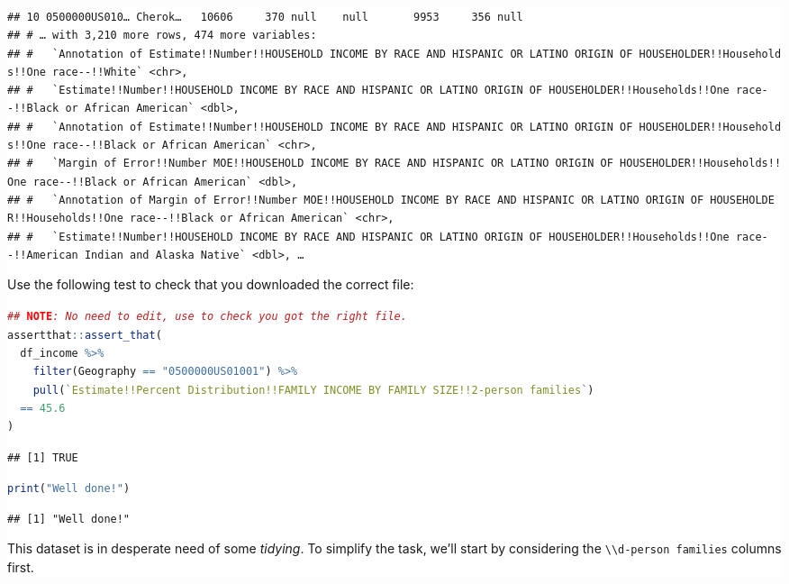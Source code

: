     ## 10 0500000US010… Cherok…   10606     370 null    null       9953     356 null   
    ## # … with 3,210 more rows, 474 more variables:
    ## #   `Annotation of Estimate!!Number!!HOUSEHOLD INCOME BY RACE AND HISPANIC OR LATINO ORIGIN OF HOUSEHOLDER!!Households!!One race--!!White` <chr>,
    ## #   `Estimate!!Number!!HOUSEHOLD INCOME BY RACE AND HISPANIC OR LATINO ORIGIN OF HOUSEHOLDER!!Households!!One race--!!Black or African American` <dbl>,
    ## #   `Annotation of Estimate!!Number!!HOUSEHOLD INCOME BY RACE AND HISPANIC OR LATINO ORIGIN OF HOUSEHOLDER!!Households!!One race--!!Black or African American` <chr>,
    ## #   `Margin of Error!!Number MOE!!HOUSEHOLD INCOME BY RACE AND HISPANIC OR LATINO ORIGIN OF HOUSEHOLDER!!Households!!One race--!!Black or African American` <dbl>,
    ## #   `Annotation of Margin of Error!!Number MOE!!HOUSEHOLD INCOME BY RACE AND HISPANIC OR LATINO ORIGIN OF HOUSEHOLDER!!Households!!One race--!!Black or African American` <chr>,
    ## #   `Estimate!!Number!!HOUSEHOLD INCOME BY RACE AND HISPANIC OR LATINO ORIGIN OF HOUSEHOLDER!!Households!!One race--!!American Indian and Alaska Native` <dbl>, …

Use the following test to check that you downloaded the correct file:

``` r
## NOTE: No need to edit, use to check you got the right file.
assertthat::assert_that(
  df_income %>%
    filter(Geography == "0500000US01001") %>%
    pull(`Estimate!!Percent Distribution!!FAMILY INCOME BY FAMILY SIZE!!2-person families`)
  == 45.6
)
```

    ## [1] TRUE

``` r
print("Well done!")
```

    ## [1] "Well done!"

This dataset is in desperate need of some *tidying*. To simplify the
task, we’ll start by considering the `\\d-person families` columns
first.
